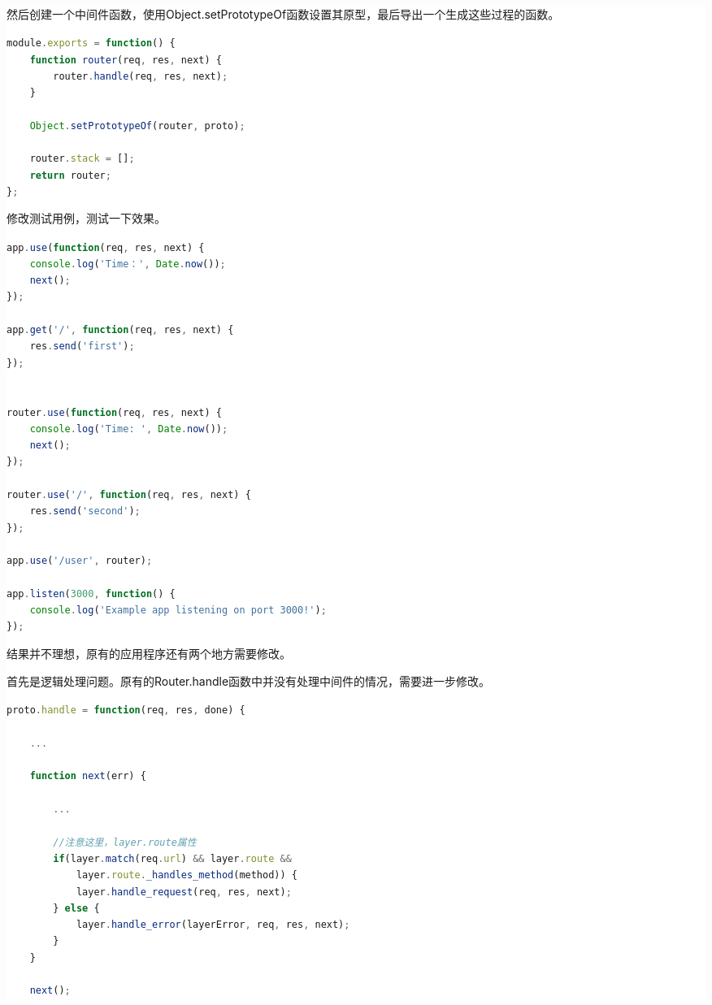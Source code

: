 然后创建一个中间件函数，使用Object.setPrototypeOf函数设置其原型，最后导出一个生成这些过程的函数。

```js
module.exports = function() {
    function router(req, res, next) {
        router.handle(req, res, next);
    }

    Object.setPrototypeOf(router, proto);

    router.stack = [];
    return router;
};
```

修改测试用例，测试一下效果。

```js
app.use(function(req, res, next) {
    console.log('Time：', Date.now());
    next();
});

app.get('/', function(req, res, next) {
    res.send('first');
});


router.use(function(req, res, next) {
    console.log('Time: ', Date.now());
    next();
});

router.use('/', function(req, res, next) {
    res.send('second');
});

app.use('/user', router);

app.listen(3000, function() {
    console.log('Example app listening on port 3000!');
});
```

结果并不理想，原有的应用程序还有两个地方需要修改。

首先是逻辑处理问题。原有的Router.handle函数中并没有处理中间件的情况，需要进一步修改。

```js
proto.handle = function(req, res, done) {
    
    ...
    
    function next(err) {
        
        ...
        
        //注意这里，layer.route属性
        if(layer.match(req.url) && layer.route &&
            layer.route._handles_method(method)) {
            layer.handle_request(req, res, next);
        } else {
            layer.handle_error(layerError, req, res, next);
        }
    }

    next();
```